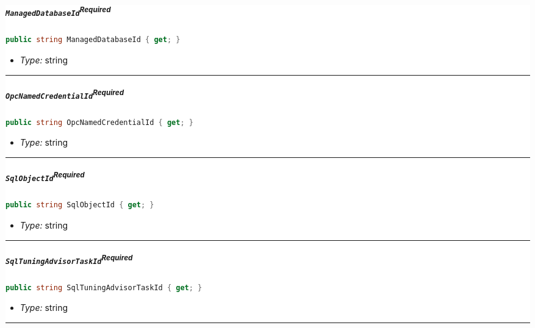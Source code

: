 ##### `ManagedDatabaseId`<sup>Required</sup> <a name="ManagedDatabaseId" id="rhizo-co-terraform-provider-oci.dataOciDatabaseManagementManagedDatabaseSqlTuningAdvisorTasksExecutionPlanStatsComparision.DataOciDatabaseManagementManagedDatabaseSqlTuningAdvisorTasksExecutionPlanStatsComparision.property.managedDatabaseId"></a>

```csharp
public string ManagedDatabaseId { get; }
```

- *Type:* string

---

##### `OpcNamedCredentialId`<sup>Required</sup> <a name="OpcNamedCredentialId" id="rhizo-co-terraform-provider-oci.dataOciDatabaseManagementManagedDatabaseSqlTuningAdvisorTasksExecutionPlanStatsComparision.DataOciDatabaseManagementManagedDatabaseSqlTuningAdvisorTasksExecutionPlanStatsComparision.property.opcNamedCredentialId"></a>

```csharp
public string OpcNamedCredentialId { get; }
```

- *Type:* string

---

##### `SqlObjectId`<sup>Required</sup> <a name="SqlObjectId" id="rhizo-co-terraform-provider-oci.dataOciDatabaseManagementManagedDatabaseSqlTuningAdvisorTasksExecutionPlanStatsComparision.DataOciDatabaseManagementManagedDatabaseSqlTuningAdvisorTasksExecutionPlanStatsComparision.property.sqlObjectId"></a>

```csharp
public string SqlObjectId { get; }
```

- *Type:* string

---

##### `SqlTuningAdvisorTaskId`<sup>Required</sup> <a name="SqlTuningAdvisorTaskId" id="rhizo-co-terraform-provider-oci.dataOciDatabaseManagementManagedDatabaseSqlTuningAdvisorTasksExecutionPlanStatsComparision.DataOciDatabaseManagementManagedDatabaseSqlTuningAdvisorTasksExecutionPlanStatsComparision.property.sqlTuningAdvisorTaskId"></a>

```csharp
public string SqlTuningAdvisorTaskId { get; }
```

- *Type:* string

---